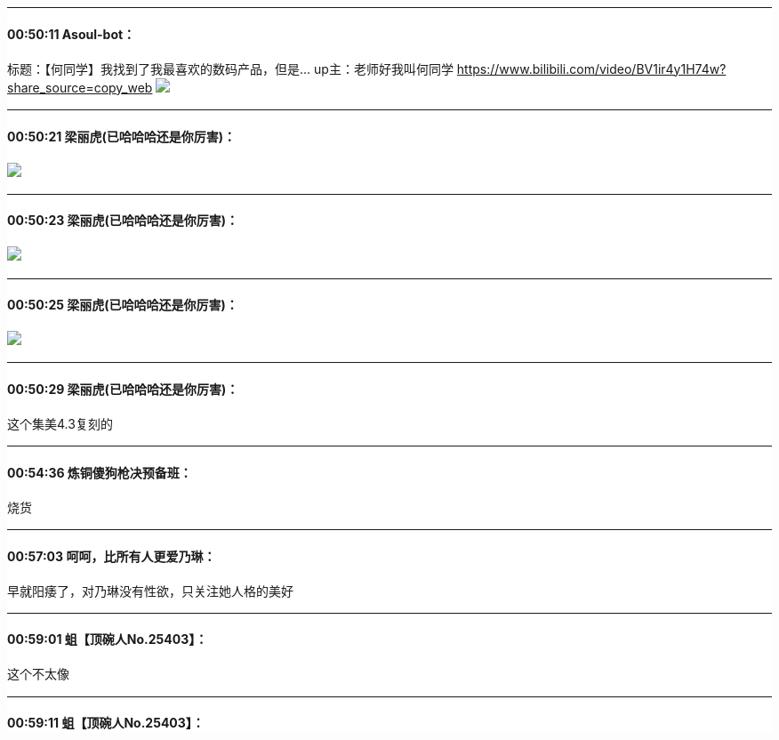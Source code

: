 *****

#### 00:50:11  Asoul-bot：

标题：【何同学】我找到了我最喜欢的数码产品，但是...
up主：老师好我叫何同学
https://www.bilibili.com/video/BV1ir4y1H74w?share_source=copy_web
![](http://gchat.qpic.cn/gchatpic_new/3408592334/614391357-2977983707-E336635A9CC72F85FE09C01FE0DA18D4/0?term=2")

*****

#### 00:50:21  梁丽虎(已哈哈哈还是你厉害)：

![](http://gchat.qpic.cn/gchatpic_new/1638524573/614391357-2473794079-4154864D4408ED45FC28BAE0E5482E30/0?term=2")

*****

#### 00:50:23  梁丽虎(已哈哈哈还是你厉害)：

![](http://gchat.qpic.cn/gchatpic_new/1638524573/614391357-2555977366-1C1130EAC2629537713DE1180A453AD6/0?term=2")

*****

#### 00:50:25  梁丽虎(已哈哈哈还是你厉害)：

![](http://gchat.qpic.cn/gchatpic_new/1638524573/614391357-2518124118-FABC3ADEF6180379307DDFECDD698395/0?term=2")

*****

#### 00:50:29  梁丽虎(已哈哈哈还是你厉害)：

这个集美4.3复刻的

*****

#### 00:54:36  炼铜傻狗枪决预备班：

烧货

*****

#### 00:57:03  呵呵，比所有人更爱乃琳：

早就阳痿了，对乃琳没有性欲，只关注她人格的美好

*****

#### 00:59:01  蛆【顶碗人No.25403】：

这个不太像

*****

#### 00:59:11  蛆【顶碗人No.25403】：
